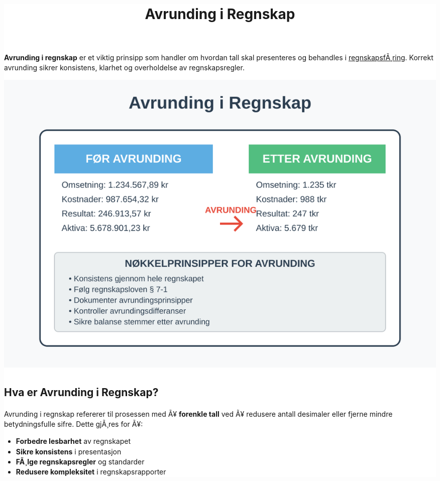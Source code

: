 ﻿---
title: "Avrunding i Regnskap"
meta_title: "Avrunding i Regnskap"
meta_description: '**Avrunding i regnskap** er et viktig prinsipp som handler om hvordan tall skal presenteres og behandles i [regnskapsfÃ¸ring](/blogs/regnskap/hva-er-regnskap "H...'
slug: avrunding-regnskap
type: blog
layout: pages/single
---

**Avrunding i regnskap** er et viktig prinsipp som handler om hvordan tall skal presenteres og behandles i [regnskapsfÃ¸ring](/blogs/regnskap/hva-er-regnskap "Hva er Regnskap? En komplett guide"). Korrekt avrunding sikrer konsistens, klarhet og overholdelse av regnskapsregler.

![Illustrasjon som viser avrundingsregler og prinsipper i regnskap](avrunding-regnskap-image.svg)

## Hva er Avrunding i Regnskap?

Avrunding i regnskap refererer til prosessen med Ã¥ **forenkle tall** ved Ã¥ redusere antall desimaler eller fjerne mindre betydningsfulle sifre. Dette gjÃ¸res for Ã¥:

* **Forbedre lesbarhet** av regnskapet
* **Sikre konsistens** i presentasjon
* **FÃ¸lge regnskapsregler** og standarder
* **Redusere kompleksitet** i regnskapsrapporter

